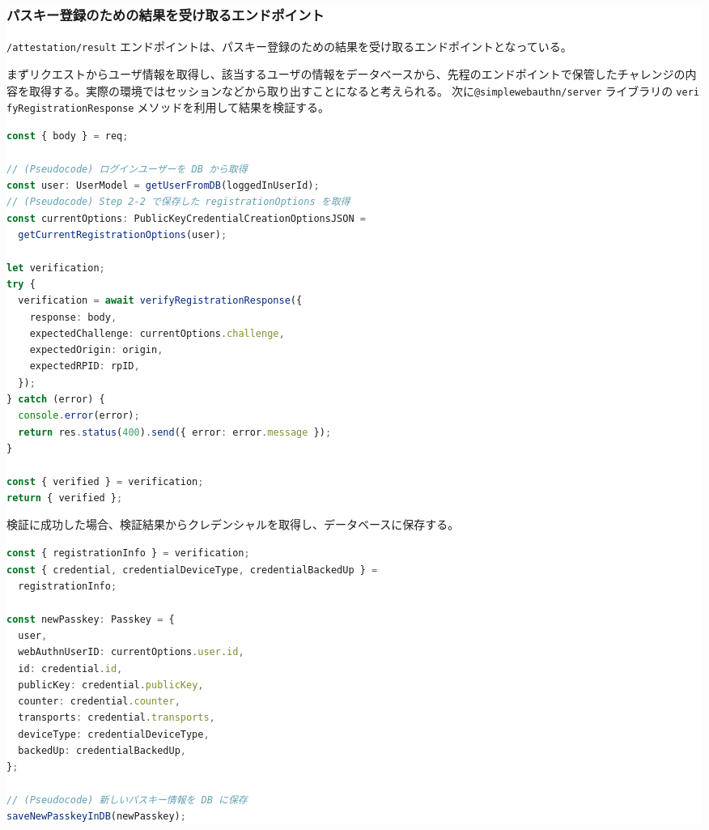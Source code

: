 ### パスキー登録のための結果を受け取るエンドポイント

`/attestation/result` エンドポイントは、パスキー登録のための結果を受け取るエンドポイントとなっている。

まずリクエストからユーザ情報を取得し、該当するユーザの情報をデータベースから、先程のエンドポイントで保管したチャレンジの内容を取得する。実際の環境ではセッションなどから取り出すことになると考えられる。
次に`@simplewebauthn/server` ライブラリの `verifyRegistrationResponse` メソッドを利用して結果を検証する。

```ts
const { body } = req;

// (Pseudocode) ログインユーザーを DB から取得
const user: UserModel = getUserFromDB(loggedInUserId);
// (Pseudocode) Step 2-2 で保存した registrationOptions を取得
const currentOptions: PublicKeyCredentialCreationOptionsJSON =
  getCurrentRegistrationOptions(user);

let verification;
try {
  verification = await verifyRegistrationResponse({
    response: body,
    expectedChallenge: currentOptions.challenge,
    expectedOrigin: origin,
    expectedRPID: rpID,
  });
} catch (error) {
  console.error(error);
  return res.status(400).send({ error: error.message });
}

const { verified } = verification;
return { verified };
```

検証に成功した場合、検証結果からクレデンシャルを取得し、データベースに保存する。

```ts
const { registrationInfo } = verification;
const { credential, credentialDeviceType, credentialBackedUp } =
  registrationInfo;

const newPasskey: Passkey = {
  user,
  webAuthnUserID: currentOptions.user.id,
  id: credential.id,
  publicKey: credential.publicKey,
  counter: credential.counter,
  transports: credential.transports,
  deviceType: credentialDeviceType,
  backedUp: credentialBackedUp,
};

// (Pseudocode) 新しいパスキー情報を DB に保存
saveNewPasskeyInDB(newPasskey);
```
